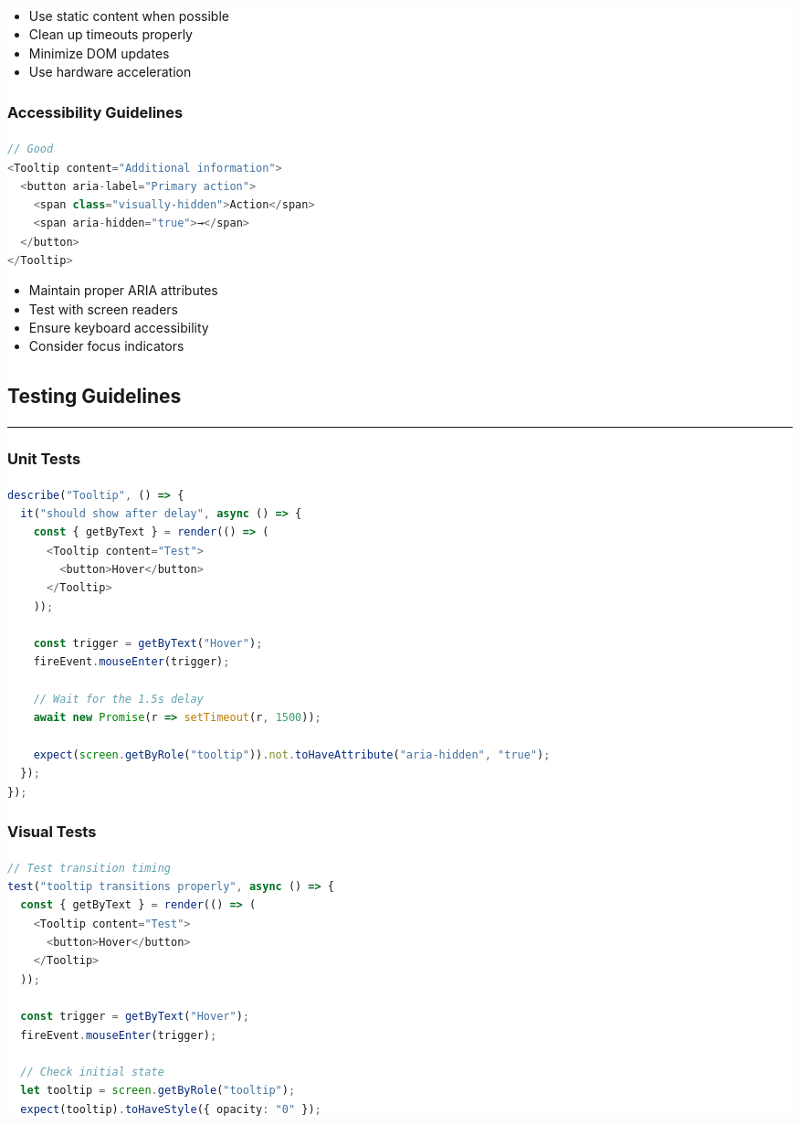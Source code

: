 - Use static content when possible
- Clean up timeouts properly
- Minimize DOM updates
- Use hardware acceleration

### Accessibility Guidelines

```typescript
// Good
<Tooltip content="Additional information">
  <button aria-label="Primary action">
    <span class="visually-hidden">Action</span>
    <span aria-hidden="true">→</span>
  </button>
</Tooltip>
```

- Maintain proper ARIA attributes
- Test with screen readers
- Ensure keyboard accessibility
- Consider focus indicators

## Testing Guidelines

---

### Unit Tests

```typescript
describe("Tooltip", () => {
  it("should show after delay", async () => {
    const { getByText } = render(() => (
      <Tooltip content="Test">
        <button>Hover</button>
      </Tooltip>
    ));

    const trigger = getByText("Hover");
    fireEvent.mouseEnter(trigger);

    // Wait for the 1.5s delay
    await new Promise(r => setTimeout(r, 1500));

    expect(screen.getByRole("tooltip")).not.toHaveAttribute("aria-hidden", "true");
  });
});
```

### Visual Tests

```typescript
// Test transition timing
test("tooltip transitions properly", async () => {
  const { getByText } = render(() => (
    <Tooltip content="Test">
      <button>Hover</button>
    </Tooltip>
  ));

  const trigger = getByText("Hover");
  fireEvent.mouseEnter(trigger);

  // Check initial state
  let tooltip = screen.getByRole("tooltip");
  expect(tooltip).toHaveStyle({ opacity: "0" });
```